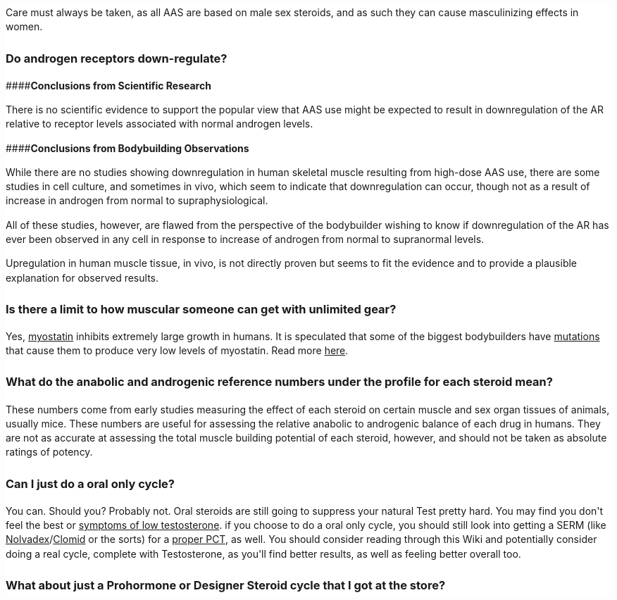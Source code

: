 Care must always be taken, as all AAS are based on male sex steroids, and as such they can cause masculinizing effects in women.

### Do androgen receptors down-regulate?

####**Conclusions from Scientific Research**

There is no scientific evidence to support the popular view that AAS use might be expected to result in downregulation of the AR relative to receptor levels associated with normal androgen levels.

####**Conclusions from Bodybuilding Observations**

While there are no studies showing downregulation in human skeletal muscle resulting from high-dose AAS use, there are some studies in cell culture, and sometimes in vivo, which seem to indicate that downregulation can occur, though not as a result of increase in androgen from normal to supraphysiological.

All of these studies, however, are flawed from the perspective of the bodybuilder wishing to know if downregulation of the AR has ever been observed in any cell in response to increase of androgen from normal to supranormal levels.

Upregulation in human muscle tissue, in vivo, is not directly proven but seems to fit the evidence and to provide a plausible explanation for observed results.

### Is there a limit to how muscular someone can get with unlimited gear?

Yes, [myostatin](http://en.wikipedia.org/wiki/Myostatin) inhibits extremely large growth in humans.  It is speculated that some of the biggest bodybuilders have [mutations](http://en.wikipedia.org/wiki/Myostatin#Mutations) that cause them to produce very low levels of myostatin.  Read more [here](http://www.reddit.com/r/steroids/wiki/index#wiki_can.27t_i_do_this_naturally.3F).

### What do the anabolic and androgenic reference numbers under the profile for each steroid mean?

These numbers come from early studies measuring the effect of each steroid on certain muscle and sex organ tissues of animals, usually mice. These numbers are useful for assessing the relative anabolic to androgenic balance of each drug in humans. They are not as accurate at assessing the total muscle building potential of each steroid, however, and should not be taken as absolute ratings of potency.

### Can I just do a oral only cycle?

You can. Should you? Probably not. Oral steroids are still going to suppress your natural Test pretty hard. You may find you don't feel the best or [symptoms of low testosterone](/trt/list.md#wiki_symptoms_of_low_testosterone). if you choose to do a oral only cycle, you should still look into getting a SERM (like [Nolvadex](/nolvadex.md)/[Clomid](/clomid.md) or the sorts) for a [proper PCT](/thecycle/pct.md), as well. You should consider reading through this Wiki and potentially consider doing a real cycle, complete with Testosterone, as you'll find better results, as well as feeling better overall too.

### What about just a Prohormone or Designer Steroid cycle that I got at the store?
